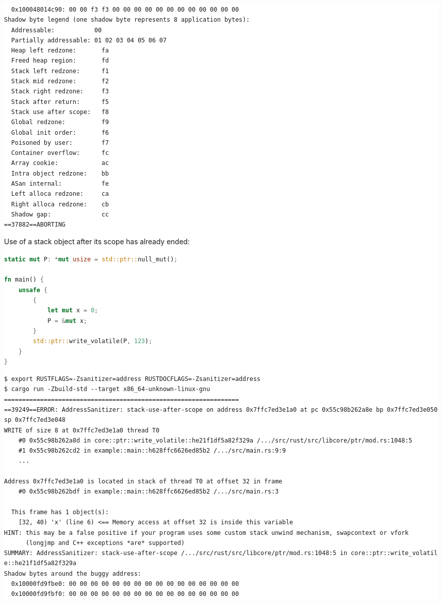 ```shell
  0x100048014c90: 00 00 f3 f3 00 00 00 00 00 00 00 00 00 00 00 00
Shadow byte legend (one shadow byte represents 8 application bytes):
  Addressable:           00
  Partially addressable: 01 02 03 04 05 06 07
  Heap left redzone:       fa
  Freed heap region:       fd
  Stack left redzone:      f1
  Stack mid redzone:       f2
  Stack right redzone:     f3
  Stack after return:      f5
  Stack use after scope:   f8
  Global redzone:          f9
  Global init order:       f6
  Poisoned by user:        f7
  Container overflow:      fc
  Array cookie:            ac
  Intra object redzone:    bb
  ASan internal:           fe
  Left alloca redzone:     ca
  Right alloca redzone:    cb
  Shadow gap:              cc
==37882==ABORTING
```

Use of a stack object after its scope has already ended:

```rust
static mut P: *mut usize = std::ptr::null_mut();

fn main() {
    unsafe {
        {
            let mut x = 0;
            P = &mut x;
        }
        std::ptr::write_volatile(P, 123);
    }
}
```

```shell
$ export RUSTFLAGS=-Zsanitizer=address RUSTDOCFLAGS=-Zsanitizer=address
$ cargo run -Zbuild-std --target x86_64-unknown-linux-gnu
=================================================================
==39249==ERROR: AddressSanitizer: stack-use-after-scope on address 0x7ffc7ed3e1a0 at pc 0x55c98b262a8e bp 0x7ffc7ed3e050 sp 0x7ffc7ed3e048
WRITE of size 8 at 0x7ffc7ed3e1a0 thread T0
    #0 0x55c98b262a8d in core::ptr::write_volatile::he21f1df5a82f329a /.../src/rust/src/libcore/ptr/mod.rs:1048:5
    #1 0x55c98b262cd2 in example::main::h628ffc6626ed85b2 /.../src/main.rs:9:9
    ...

Address 0x7ffc7ed3e1a0 is located in stack of thread T0 at offset 32 in frame
    #0 0x55c98b262bdf in example::main::h628ffc6626ed85b2 /.../src/main.rs:3

  This frame has 1 object(s):
    [32, 40) 'x' (line 6) <== Memory access at offset 32 is inside this variable
HINT: this may be a false positive if your program uses some custom stack unwind mechanism, swapcontext or vfork
      (longjmp and C++ exceptions *are* supported)
SUMMARY: AddressSanitizer: stack-use-after-scope /.../src/rust/src/libcore/ptr/mod.rs:1048:5 in core::ptr::write_volatile::he21f1df5a82f329a
Shadow bytes around the buggy address:
  0x10000fd9fbe0: 00 00 00 00 00 00 00 00 00 00 00 00 00 00 00 00
  0x10000fd9fbf0: 00 00 00 00 00 00 00 00 00 00 00 00 00 00 00 00
```